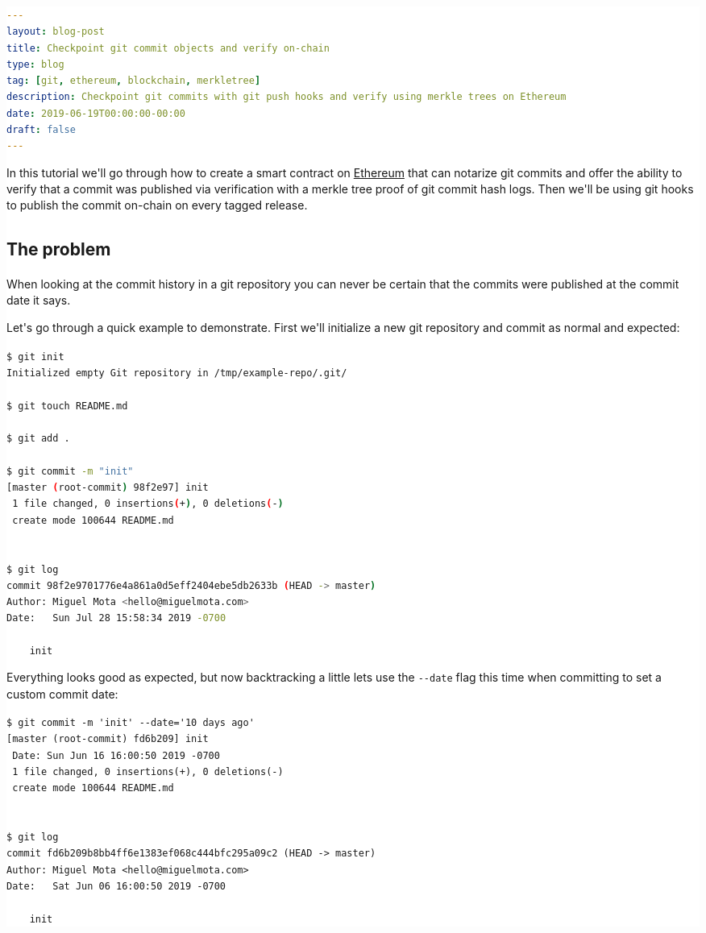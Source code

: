 ```yaml
---
layout: blog-post
title: Checkpoint git commit objects and verify on-chain
type: blog
tag: [git, ethereum, blockchain, merkletree]
description: Checkpoint git commits with git push hooks and verify using merkle trees on Ethereum
date: 2019-06-19T00:00:00-00:00
draft: false
---
```


In this tutorial we'll go through how to create a smart contract on [Ethereum](https://www.ethereum.org/) that can notarize git commits and offer the ability to verify that a commit was published via verification with a merkle tree proof of git commit hash logs. Then we'll be using git hooks to publish the commit on-chain on every tagged release.

## The problem

When looking at the commit history in a git repository you can never be certain that the commits were published at the commit date it says.

Let's go through a quick example to demonstrate. First we'll initialize a new git repository and commit as normal and expected:


```bash
$ git init
Initialized empty Git repository in /tmp/example-repo/.git/

$ git touch README.md

$ git add .

$ git commit -m "init"
[master (root-commit) 98f2e97] init
 1 file changed, 0 insertions(+), 0 deletions(-)
 create mode 100644 README.md


$ git log
commit 98f2e9701776e4a861a0d5eff2404ebe5db2633b (HEAD -> master)
Author: Miguel Mota <hello@miguelmota.com>
Date:   Sun Jul 28 15:58:34 2019 -0700

    init
```

Everything looks good as expected, but now backtracking a little lets use the `--date` flag this time when committing to set a custom commit date:


```
$ git commit -m 'init' --date='10 days ago'
[master (root-commit) fd6b209] init
 Date: Sun Jun 16 16:00:50 2019 -0700
 1 file changed, 0 insertions(+), 0 deletions(-)
 create mode 100644 README.md


$ git log
commit fd6b209b8bb4ff6e1383ef068c444bfc295a09c2 (HEAD -> master)
Author: Miguel Mota <hello@miguelmota.com>
Date:   Sat Jun 06 16:00:50 2019 -0700

    init
```
